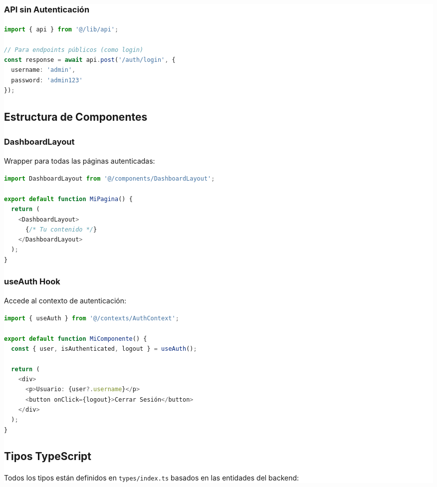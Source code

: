 ### API sin Autenticación

```typescript
import { api } from '@/lib/api';

// Para endpoints públicos (como login)
const response = await api.post('/auth/login', {
  username: 'admin',
  password: 'admin123'
});
```

## Estructura de Componentes

### DashboardLayout

Wrapper para todas las páginas autenticadas:

```typescript
import DashboardLayout from '@/components/DashboardLayout';

export default function MiPagina() {
  return (
    <DashboardLayout>
      {/* Tu contenido */}
    </DashboardLayout>
  );
}
```

### useAuth Hook

Accede al contexto de autenticación:

```typescript
import { useAuth } from '@/contexts/AuthContext';

export default function MiComponente() {
  const { user, isAuthenticated, logout } = useAuth();

  return (
    <div>
      <p>Usuario: {user?.username}</p>
      <button onClick={logout}>Cerrar Sesión</button>
    </div>
  );
}
```

## Tipos TypeScript

Todos los tipos están definidos en `types/index.ts` basados en las entidades del backend:
